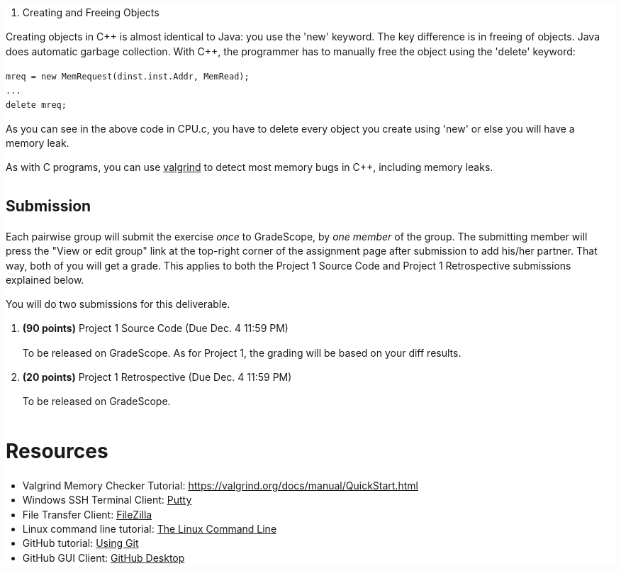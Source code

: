 1. Creating and Freeing Objects

Creating objects in C++ is almost identical to Java: you use the 'new' keyword.
The key difference is in freeing of objects.  Java does automatic garbage
collection.  With C++, the programmer has to manually free the object using the
'delete' keyword:

```
mreq = new MemRequest(dinst.inst.Addr, MemRead);
...
delete mreq;
```

As you can see in the above code in CPU.c, you have to delete every object you
create using 'new' or else you will have a memory leak.

As with C programs, you can use
[valgrind](https://valgrind.org/docs/manual/QuickStart.html) to detect most
memory bugs in C++, including memory leaks.

## Submission

Each pairwise group will submit the exercise *once* to GradeScope, by *one member* of the group.  The submitting member will press the "View or edit group" link at the top-right corner of the assignment page after submission to add his/her partner.  That way, both of you will get a grade.  This applies to both the Project 1 Source Code and Project 1 Retrospective submissions explained below.

You will do two submissions for this deliverable.

1. **(90 points)** Project 1 Source Code (Due Dec. 4 11:59 PM)
   
   To be released on GradeScope.  As for Project 1, the grading will be based on your diff results.

1. **(20 points)** Project 1 Retrospective (Due Dec. 4 11:59 PM)

   To be released on GradeScope.  

# Resources

* Valgrind Memory Checker Tutorial: https://valgrind.org/docs/manual/QuickStart.html
* Windows SSH Terminal Client: [Putty](https://www.chiark.greenend.org.uk/~sgtatham/putty/latest.html)
* File Transfer Client: [FileZilla](https://filezilla-project.org/download.php?type=client)
* Linux command line tutorial: [The Linux Command Line](http://linuxcommand.org/lc3_learning_the_shell.php)
* GitHub tutorial: [Using Git](https://github.com/wonsunahn/CS1541_Fall2020/blob/master/lectures/Using_Git.pdf)
* GitHub GUI Client: [GitHub Desktop](https://desktop.github.com/)
